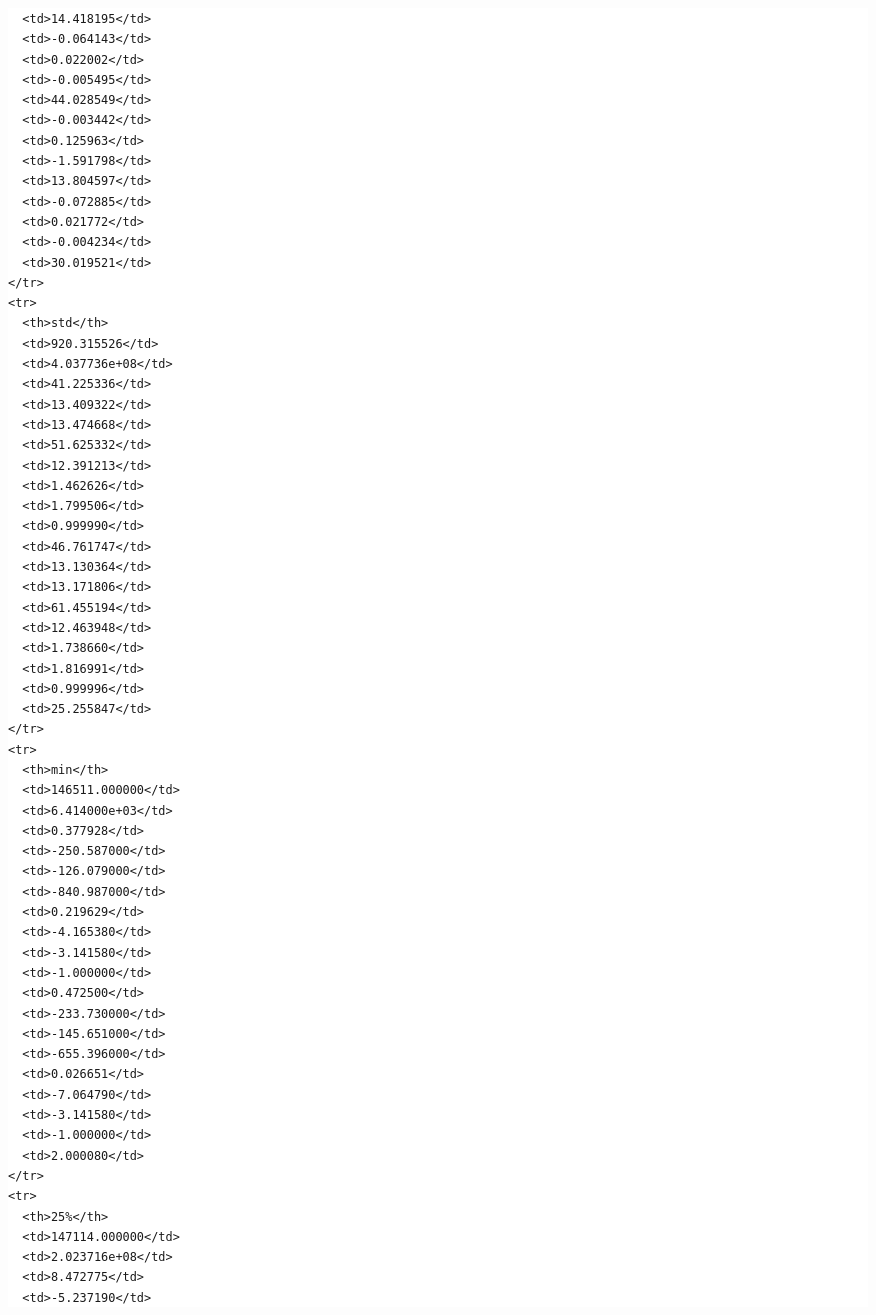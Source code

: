       <td>14.418195</td>
      <td>-0.064143</td>
      <td>0.022002</td>
      <td>-0.005495</td>
      <td>44.028549</td>
      <td>-0.003442</td>
      <td>0.125963</td>
      <td>-1.591798</td>
      <td>13.804597</td>
      <td>-0.072885</td>
      <td>0.021772</td>
      <td>-0.004234</td>
      <td>30.019521</td>
    </tr>
    <tr>
      <th>std</th>
      <td>920.315526</td>
      <td>4.037736e+08</td>
      <td>41.225336</td>
      <td>13.409322</td>
      <td>13.474668</td>
      <td>51.625332</td>
      <td>12.391213</td>
      <td>1.462626</td>
      <td>1.799506</td>
      <td>0.999990</td>
      <td>46.761747</td>
      <td>13.130364</td>
      <td>13.171806</td>
      <td>61.455194</td>
      <td>12.463948</td>
      <td>1.738660</td>
      <td>1.816991</td>
      <td>0.999996</td>
      <td>25.255847</td>
    </tr>
    <tr>
      <th>min</th>
      <td>146511.000000</td>
      <td>6.414000e+03</td>
      <td>0.377928</td>
      <td>-250.587000</td>
      <td>-126.079000</td>
      <td>-840.987000</td>
      <td>0.219629</td>
      <td>-4.165380</td>
      <td>-3.141580</td>
      <td>-1.000000</td>
      <td>0.472500</td>
      <td>-233.730000</td>
      <td>-145.651000</td>
      <td>-655.396000</td>
      <td>0.026651</td>
      <td>-7.064790</td>
      <td>-3.141580</td>
      <td>-1.000000</td>
      <td>2.000080</td>
    </tr>
    <tr>
      <th>25%</th>
      <td>147114.000000</td>
      <td>2.023716e+08</td>
      <td>8.472775</td>
      <td>-5.237190</td>